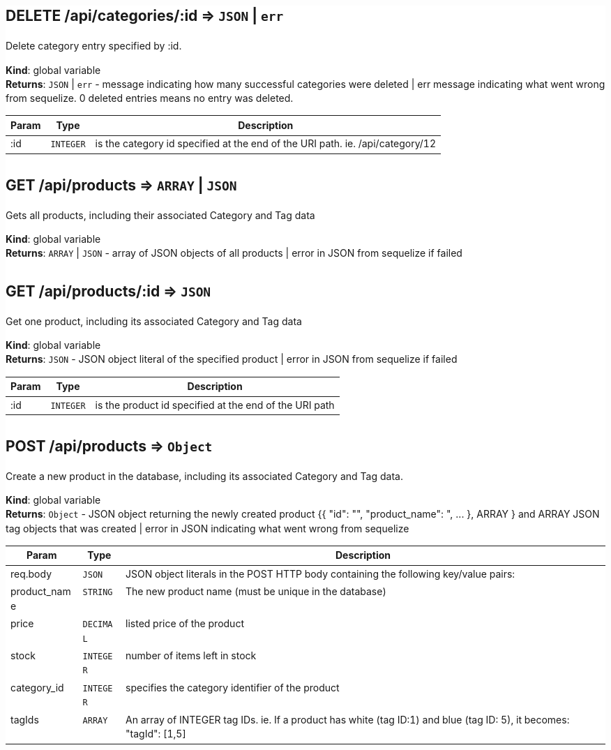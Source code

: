 <a name="DELETE /api/categories/_id"></a>

## DELETE /api/categories/:id ⇒ <code>JSON</code> \| <code>err</code>
Delete category entry specified by :id.

**Kind**: global variable  
**Returns**: <code>JSON</code> \| <code>err</code> - message indicating how many successful categories were deleted | err message indicating what went wrong from sequelize. 0 deleted entries means no entry was deleted.  

| Param | Type | Description |
| --- | --- | --- |
| :id | <code>INTEGER</code> | is the category id specified at the end of the URI path. ie. /api/category/12 |

<a name="GET /api/products"></a>

## GET /api/products ⇒ <code>ARRAY</code> \| <code>JSON</code>
Gets all products, including their associated Category and Tag data

**Kind**: global variable  
**Returns**: <code>ARRAY</code> \| <code>JSON</code> - array of JSON objects of all products | error in JSON from sequelize if failed  
<a name="GET /api/products/_id"></a>

## GET /api/products/:id ⇒ <code>JSON</code>
Get one product, including its associated Category and Tag data

**Kind**: global variable  
**Returns**: <code>JSON</code> - JSON object literal of the specified product | error in JSON from sequelize if failed  

| Param | Type | Description |
| --- | --- | --- |
| :id | <code>INTEGER</code> | is the product id specified at the end of the URI path |

<a name="POST /api/products"></a>

## POST /api/products ⇒ <code>Object</code>
Create a new product in the database, including its associated Category and Tag data.

**Kind**: global variable  
**Returns**: <code>Object</code> - JSON object returning the newly created product {{ "id": "<newid>", "product_name": <new category name>", ... }, ARRAY } and ARRAY JSON tag objects that was created | error in JSON indicating what went wrong from sequelize  

| Param | Type | Description |
| --- | --- | --- |
| req.body | <code>JSON</code> | JSON object literals in the POST HTTP body containing the following key/value pairs: |
| product_name | <code>STRING</code> | The new product name (must be unique in the database) |
| price | <code>DECIMAL</code> | listed price of the product |
| stock | <code>INTEGER</code> | number of items left in stock |
| category_id | <code>INTEGER</code> | specifies the category identifier of the product |
| tagIds | <code>ARRAY</code> | An array of INTEGER tag IDs. ie. If a product has white (tag ID:1) and blue (tag ID: 5), it becomes: "tagId": [1,5] |
